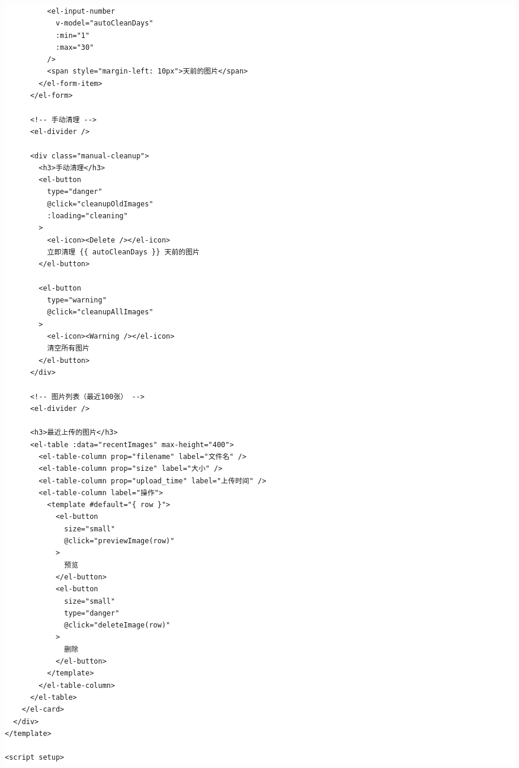 ```vue
          <el-input-number 
            v-model="autoCleanDays" 
            :min="1" 
            :max="30"
          />
          <span style="margin-left: 10px">天前的图片</span>
        </el-form-item>
      </el-form>
      
      <!-- 手动清理 -->
      <el-divider />
      
      <div class="manual-cleanup">
        <h3>手动清理</h3>
        <el-button 
          type="danger" 
          @click="cleanupOldImages"
          :loading="cleaning"
        >
          <el-icon><Delete /></el-icon>
          立即清理 {{ autoCleanDays }} 天前的图片
        </el-button>
        
        <el-button 
          type="warning" 
          @click="cleanupAllImages"
        >
          <el-icon><Warning /></el-icon>
          清空所有图片
        </el-button>
      </div>
      
      <!-- 图片列表（最近100张） -->
      <el-divider />
      
      <h3>最近上传的图片</h3>
      <el-table :data="recentImages" max-height="400">
        <el-table-column prop="filename" label="文件名" />
        <el-table-column prop="size" label="大小" />
        <el-table-column prop="upload_time" label="上传时间" />
        <el-table-column label="操作">
          <template #default="{ row }">
            <el-button 
              size="small" 
              @click="previewImage(row)"
            >
              预览
            </el-button>
            <el-button 
              size="small" 
              type="danger"
              @click="deleteImage(row)"
            >
              删除
            </el-button>
          </template>
        </el-table-column>
      </el-table>
    </el-card>
  </div>
</template>

<script setup>
```